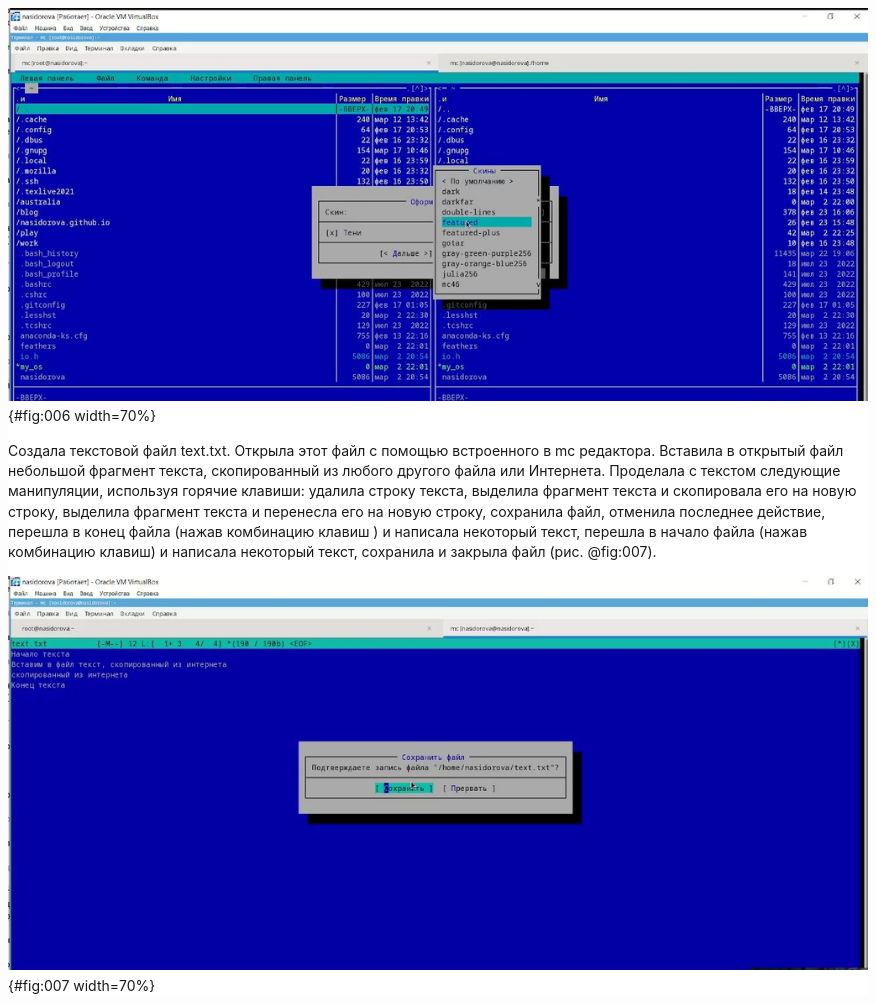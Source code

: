 ![Смена цвета экрана](image/fig:006.jpg){#fig:006 width=70%}

Создала текстовой файл text.txt. Открыла этот файл с помощью встроенного в mc редактора. Вставила в открытый файл небольшой фрагмент текста, скопированный из любого другого файла или Интернета. Проделала с текстом следующие манипуляции, используя горячие клавиши: удалила строку текста, выделила фрагмент текста и скопировала его на новую строку, выделила фрагмент текста и перенесла его на новую строку, сохранила файл, отменила последнее действие, перешла в конец файла (нажав комбинацию клавиш ) и написала некоторый текст, перешла в начало файла (нажав комбинацию клавиш) и написала некоторый текст, сохранила и закрыла файл (рис. @fig:007).

![Запись информации в файл](image/fig:007.jpg){#fig:007 width=70%}
